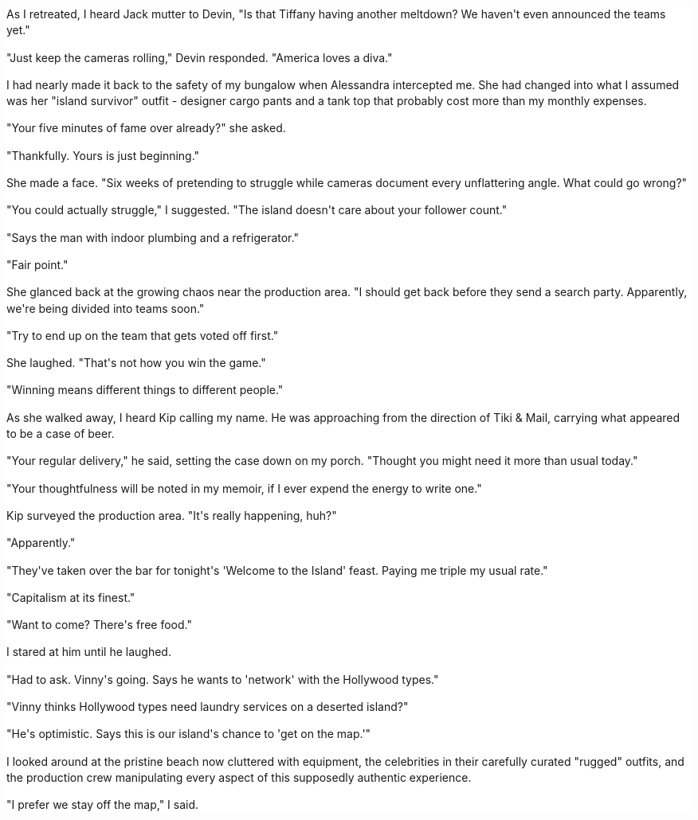 As I retreated, I heard Jack mutter to Devin, "Is that Tiffany having another meltdown? We haven't even announced the teams yet."

"Just keep the cameras rolling," Devin responded. "America loves a diva."

I had nearly made it back to the safety of my bungalow when Alessandra intercepted me. She had changed into what I assumed was her "island survivor" outfit - designer cargo pants and a tank top that probably cost more than my monthly expenses.

"Your five minutes of fame over already?" she asked.

"Thankfully. Yours is just beginning."

She made a face. "Six weeks of pretending to struggle while cameras document every unflattering angle. What could go wrong?"

"You could actually struggle," I suggested. "The island doesn't care about your follower count."

"Says the man with indoor plumbing and a refrigerator."

"Fair point."

She glanced back at the growing chaos near the production area. "I should get back before they send a search party. Apparently, we're being divided into teams soon."

"Try to end up on the team that gets voted off first."

She laughed. "That's not how you win the game."

"Winning means different things to different people."

As she walked away, I heard Kip calling my name. He was approaching from the direction of Tiki & Mail, carrying what appeared to be a case of beer.

"Your regular delivery," he said, setting the case down on my porch. "Thought you might need it more than usual today."

"Your thoughtfulness will be noted in my memoir, if I ever expend the energy to write one."

Kip surveyed the production area. "It's really happening, huh?"

"Apparently."

"They've taken over the bar for tonight's 'Welcome to the Island' feast. Paying me triple my usual rate."

"Capitalism at its finest."

"Want to come? There's free food."

I stared at him until he laughed.

"Had to ask. Vinny's going. Says he wants to 'network' with the Hollywood types."

"Vinny thinks Hollywood types need laundry services on a deserted island?"

"He's optimistic. Says this is our island's chance to 'get on the map.'"

I looked around at the pristine beach now cluttered with equipment, the celebrities in their carefully curated "rugged" outfits, and the production crew manipulating every aspect of this supposedly authentic experience.

"I prefer we stay off the map," I said.

